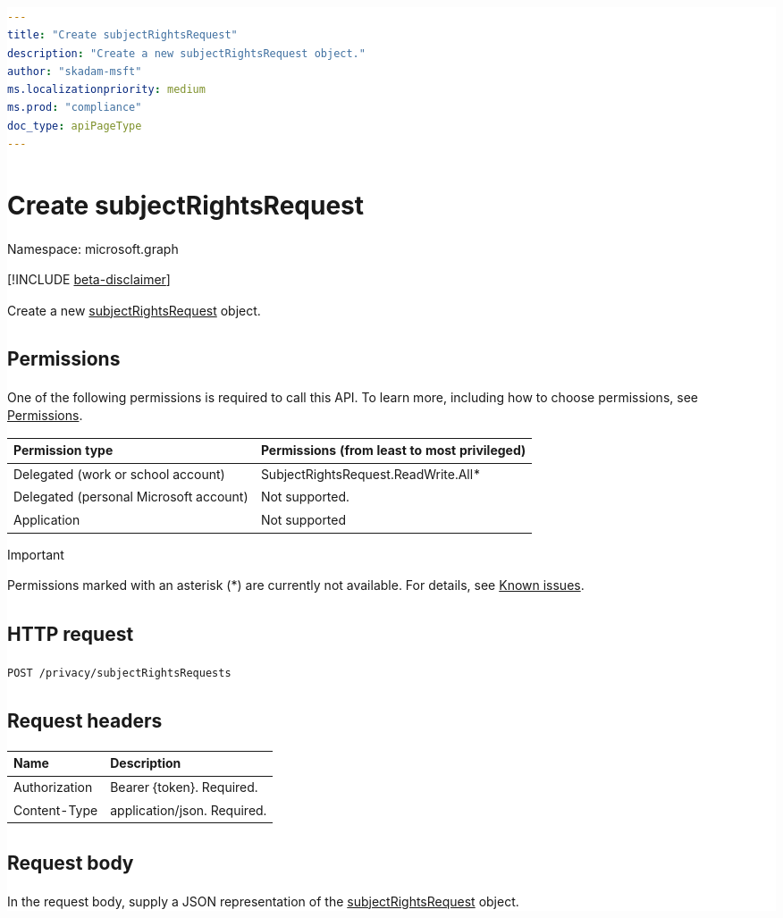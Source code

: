 ```yaml
---
title: "Create subjectRightsRequest"
description: "Create a new subjectRightsRequest object."
author: "skadam-msft"
ms.localizationpriority: medium
ms.prod: "compliance"
doc_type: apiPageType
---
```


# Create subjectRightsRequest
Namespace: microsoft.graph

[!INCLUDE [beta-disclaimer](../../includes/beta-disclaimer.md)]

Create a new [subjectRightsRequest](../resources/subjectRightsRequest.md) object.

## Permissions
One of the following permissions is required to call this API. To learn more, including how to choose permissions, see [Permissions](/graph/permissions-reference).

|Permission type|Permissions (from least to most privileged)|
|:---|:---|
|Delegated (work or school account)|SubjectRightsRequest.ReadWrite.All*|
|Delegated (personal Microsoft account)|Not supported.|
|Application|Not supported|

>[!IMPORTANT]
>Permissions marked with an asterisk (*) are currently not available. For details, see [Known issues](/graph/known-issues#compliance).

## HTTP request


``` http
POST /privacy/subjectRightsRequests
```

## Request headers
|Name|Description|
|:---|:---|
|Authorization|Bearer {token}. Required.|
|Content-Type|application/json. Required.|

## Request body
In the request body, supply a JSON representation of the [subjectRightsRequest](../resources/subjectRightsRequest.md) object.
